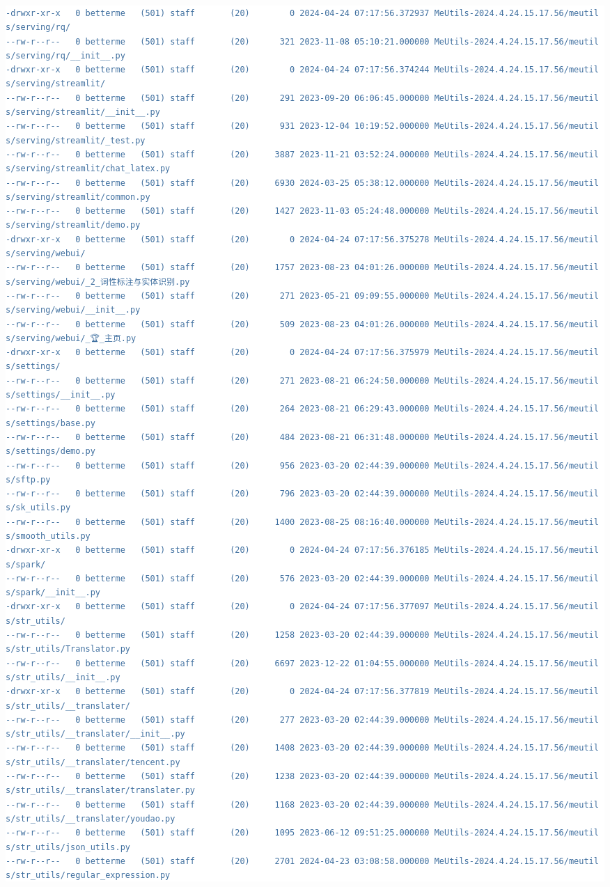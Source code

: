 ```diff
-drwxr-xr-x   0 betterme   (501) staff       (20)        0 2024-04-24 07:17:56.372937 MeUtils-2024.4.24.15.17.56/meutils/serving/rq/
--rw-r--r--   0 betterme   (501) staff       (20)      321 2023-11-08 05:10:21.000000 MeUtils-2024.4.24.15.17.56/meutils/serving/rq/__init__.py
-drwxr-xr-x   0 betterme   (501) staff       (20)        0 2024-04-24 07:17:56.374244 MeUtils-2024.4.24.15.17.56/meutils/serving/streamlit/
--rw-r--r--   0 betterme   (501) staff       (20)      291 2023-09-20 06:06:45.000000 MeUtils-2024.4.24.15.17.56/meutils/serving/streamlit/__init__.py
--rw-r--r--   0 betterme   (501) staff       (20)      931 2023-12-04 10:19:52.000000 MeUtils-2024.4.24.15.17.56/meutils/serving/streamlit/_test.py
--rw-r--r--   0 betterme   (501) staff       (20)     3887 2023-11-21 03:52:24.000000 MeUtils-2024.4.24.15.17.56/meutils/serving/streamlit/chat_latex.py
--rw-r--r--   0 betterme   (501) staff       (20)     6930 2024-03-25 05:38:12.000000 MeUtils-2024.4.24.15.17.56/meutils/serving/streamlit/common.py
--rw-r--r--   0 betterme   (501) staff       (20)     1427 2023-11-03 05:24:48.000000 MeUtils-2024.4.24.15.17.56/meutils/serving/streamlit/demo.py
-drwxr-xr-x   0 betterme   (501) staff       (20)        0 2024-04-24 07:17:56.375278 MeUtils-2024.4.24.15.17.56/meutils/serving/webui/
--rw-r--r--   0 betterme   (501) staff       (20)     1757 2023-08-23 04:01:26.000000 MeUtils-2024.4.24.15.17.56/meutils/serving/webui/_2_词性标注与实体识别.py
--rw-r--r--   0 betterme   (501) staff       (20)      271 2023-05-21 09:09:55.000000 MeUtils-2024.4.24.15.17.56/meutils/serving/webui/__init__.py
--rw-r--r--   0 betterme   (501) staff       (20)      509 2023-08-23 04:01:26.000000 MeUtils-2024.4.24.15.17.56/meutils/serving/webui/_🏆_主页.py
-drwxr-xr-x   0 betterme   (501) staff       (20)        0 2024-04-24 07:17:56.375979 MeUtils-2024.4.24.15.17.56/meutils/settings/
--rw-r--r--   0 betterme   (501) staff       (20)      271 2023-08-21 06:24:50.000000 MeUtils-2024.4.24.15.17.56/meutils/settings/__init__.py
--rw-r--r--   0 betterme   (501) staff       (20)      264 2023-08-21 06:29:43.000000 MeUtils-2024.4.24.15.17.56/meutils/settings/base.py
--rw-r--r--   0 betterme   (501) staff       (20)      484 2023-08-21 06:31:48.000000 MeUtils-2024.4.24.15.17.56/meutils/settings/demo.py
--rw-r--r--   0 betterme   (501) staff       (20)      956 2023-03-20 02:44:39.000000 MeUtils-2024.4.24.15.17.56/meutils/sftp.py
--rw-r--r--   0 betterme   (501) staff       (20)      796 2023-03-20 02:44:39.000000 MeUtils-2024.4.24.15.17.56/meutils/sk_utils.py
--rw-r--r--   0 betterme   (501) staff       (20)     1400 2023-08-25 08:16:40.000000 MeUtils-2024.4.24.15.17.56/meutils/smooth_utils.py
-drwxr-xr-x   0 betterme   (501) staff       (20)        0 2024-04-24 07:17:56.376185 MeUtils-2024.4.24.15.17.56/meutils/spark/
--rw-r--r--   0 betterme   (501) staff       (20)      576 2023-03-20 02:44:39.000000 MeUtils-2024.4.24.15.17.56/meutils/spark/__init__.py
-drwxr-xr-x   0 betterme   (501) staff       (20)        0 2024-04-24 07:17:56.377097 MeUtils-2024.4.24.15.17.56/meutils/str_utils/
--rw-r--r--   0 betterme   (501) staff       (20)     1258 2023-03-20 02:44:39.000000 MeUtils-2024.4.24.15.17.56/meutils/str_utils/Translator.py
--rw-r--r--   0 betterme   (501) staff       (20)     6697 2023-12-22 01:04:55.000000 MeUtils-2024.4.24.15.17.56/meutils/str_utils/__init__.py
-drwxr-xr-x   0 betterme   (501) staff       (20)        0 2024-04-24 07:17:56.377819 MeUtils-2024.4.24.15.17.56/meutils/str_utils/__translater/
--rw-r--r--   0 betterme   (501) staff       (20)      277 2023-03-20 02:44:39.000000 MeUtils-2024.4.24.15.17.56/meutils/str_utils/__translater/__init__.py
--rw-r--r--   0 betterme   (501) staff       (20)     1408 2023-03-20 02:44:39.000000 MeUtils-2024.4.24.15.17.56/meutils/str_utils/__translater/tencent.py
--rw-r--r--   0 betterme   (501) staff       (20)     1238 2023-03-20 02:44:39.000000 MeUtils-2024.4.24.15.17.56/meutils/str_utils/__translater/translater.py
--rw-r--r--   0 betterme   (501) staff       (20)     1168 2023-03-20 02:44:39.000000 MeUtils-2024.4.24.15.17.56/meutils/str_utils/__translater/youdao.py
--rw-r--r--   0 betterme   (501) staff       (20)     1095 2023-06-12 09:51:25.000000 MeUtils-2024.4.24.15.17.56/meutils/str_utils/json_utils.py
--rw-r--r--   0 betterme   (501) staff       (20)     2701 2024-04-23 03:08:58.000000 MeUtils-2024.4.24.15.17.56/meutils/str_utils/regular_expression.py
```